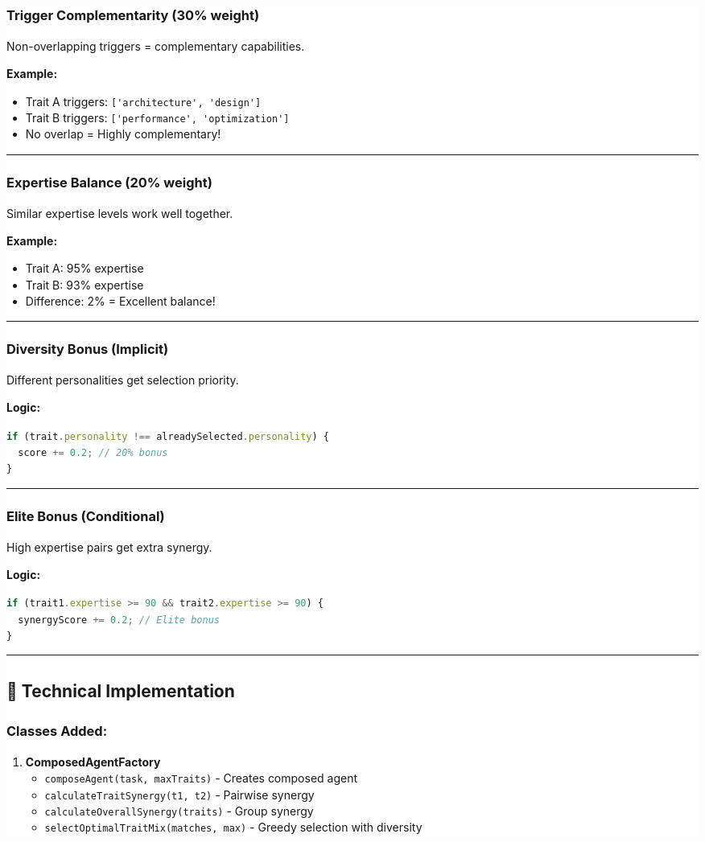 
### **Trigger Complementarity (30% weight)**
Non-overlapping triggers = complementary capabilities.

**Example:**
- Trait A triggers: `['architecture', 'design']`
- Trait B triggers: `['performance', 'optimization']`
- No overlap = Highly complementary!

---

### **Expertise Balance (20% weight)**
Similar expertise levels work well together.

**Example:**
- Trait A: 95% expertise
- Trait B: 93% expertise
- Difference: 2% = Excellent balance!

---

### **Diversity Bonus (Implicit)**
Different personalities get selection priority.

**Logic:**
```javascript
if (trait.personality !== alreadySelected.personality) {
  score += 0.2; // 20% bonus
}
```

---

### **Elite Bonus (Conditional)**
High expertise pairs get extra synergy.

**Logic:**
```javascript
if (trait1.expertise >= 90 && trait2.expertise >= 90) {
  synergyScore += 0.2; // Elite bonus
}
```

---

## 🔧 Technical Implementation

### **Classes Added:**

1. **ComposedAgentFactory**
   - `composeAgent(task, maxTraits)` - Creates composed agent
   - `calculateTraitSynergy(t1, t2)` - Pairwise synergy
   - `calculateOverallSynergy(traits)` - Group synergy
   - `selectOptimalTraitMix(matches, max)` - Greedy selection with diversity
